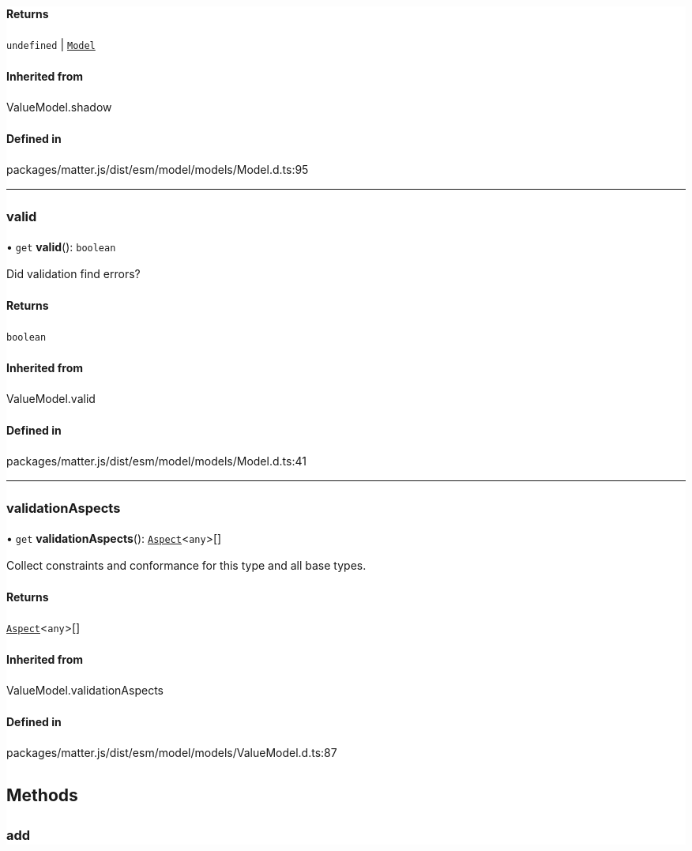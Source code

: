 #### Returns

`undefined` \| [`Model`](exports_model.Model-1.md)

#### Inherited from

ValueModel.shadow

#### Defined in

packages/matter.js/dist/esm/model/models/Model.d.ts:95

___

### valid

• `get` **valid**(): `boolean`

Did validation find errors?

#### Returns

`boolean`

#### Inherited from

ValueModel.valid

#### Defined in

packages/matter.js/dist/esm/model/models/Model.d.ts:41

___

### validationAspects

• `get` **validationAspects**(): [`Aspect`](exports_model.Aspect.md)\<`any`\>[]

Collect constraints and conformance for this type and all base types.

#### Returns

[`Aspect`](exports_model.Aspect.md)\<`any`\>[]

#### Inherited from

ValueModel.validationAspects

#### Defined in

packages/matter.js/dist/esm/model/models/ValueModel.d.ts:87

## Methods

### add
